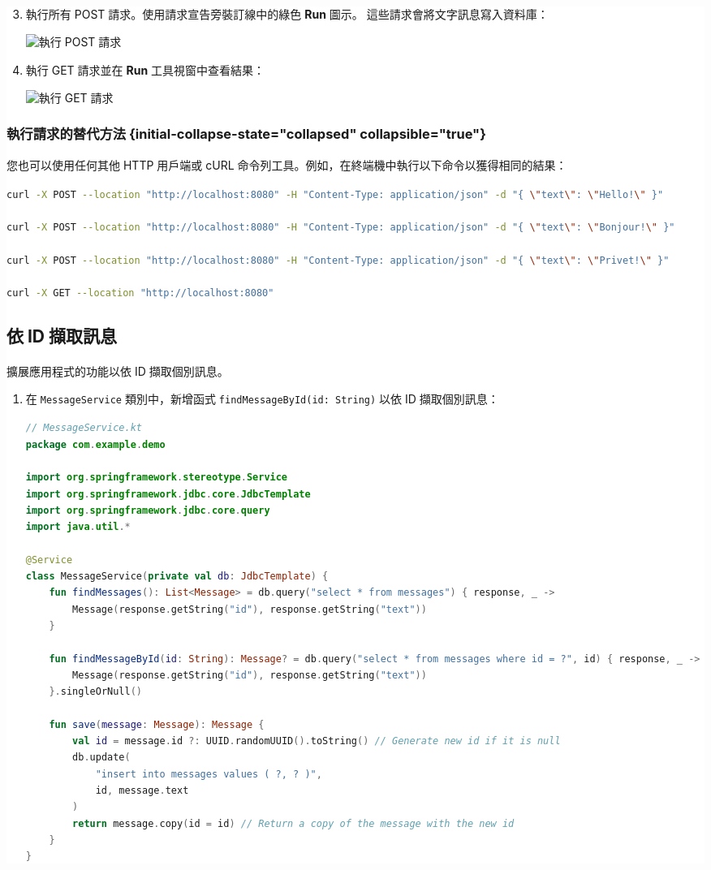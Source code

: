 3. 執行所有 POST 請求。使用請求宣告旁裝訂線中的綠色 **Run** 圖示。
   這些請求會將文字訊息寫入資料庫：

   ![執行 POST 請求](execute-post-requests.png)

4. 執行 GET 請求並在 **Run** 工具視窗中查看結果：

   ![執行 GET 請求](execute-get-requests.png)

### 執行請求的替代方法 {initial-collapse-state="collapsed" collapsible="true"}

您也可以使用任何其他 HTTP 用戶端或 cURL 命令列工具。例如，在終端機中執行以下命令以獲得相同的結果：

```bash
curl -X POST --location "http://localhost:8080" -H "Content-Type: application/json" -d "{ \"text\": \"Hello!\" }"

curl -X POST --location "http://localhost:8080" -H "Content-Type: application/json" -d "{ \"text\": \"Bonjour!\" }"

curl -X POST --location "http://localhost:8080" -H "Content-Type: application/json" -d "{ \"text\": \"Privet!\" }"

curl -X GET --location "http://localhost:8080"
```

## 依 ID 擷取訊息

擴展應用程式的功能以依 ID 擷取個別訊息。

1. 在 `MessageService` 類別中，新增函式 `findMessageById(id: String)` 以依 ID 擷取個別訊息：

    ```kotlin
    // MessageService.kt
    package com.example.demo

    import org.springframework.stereotype.Service
    import org.springframework.jdbc.core.JdbcTemplate
    import org.springframework.jdbc.core.query
    import java.util.*
    
    @Service
    class MessageService(private val db: JdbcTemplate) {
        fun findMessages(): List<Message> = db.query("select * from messages") { response, _ ->
            Message(response.getString("id"), response.getString("text"))
        }
    
        fun findMessageById(id: String): Message? = db.query("select * from messages where id = ?", id) { response, _ ->
            Message(response.getString("id"), response.getString("text"))
        }.singleOrNull()
    
        fun save(message: Message): Message {
            val id = message.id ?: UUID.randomUUID().toString() // Generate new id if it is null
            db.update(
                "insert into messages values ( ?, ? )",
                id, message.text
            )
            return message.copy(id = id) // Return a copy of the message with the new id
        }
    }
    ```
    